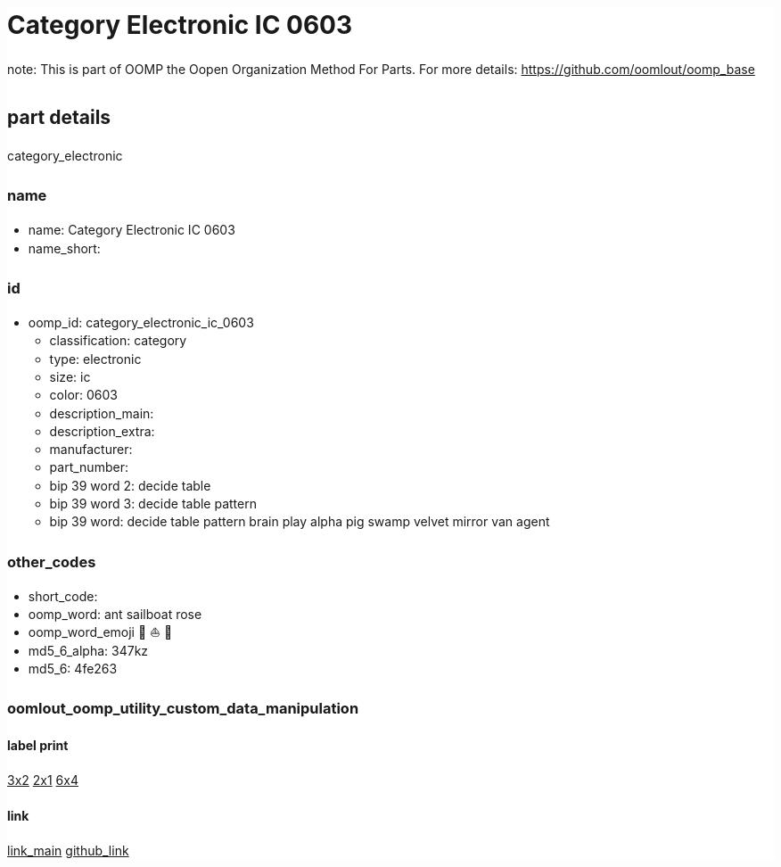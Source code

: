# Category Electronic IC 0603  

note: This is part of OOMP the Oopen Organization Method For Parts. For more details: https://github.com/oomlout/oomp_base

##  part details



category_electronic

### name
* name: Category Electronic IC 0603
* name_short: 
### id
* oomp_id: category_electronic_ic_0603
  * classification: category
  * type: electronic
  * size: ic
  * color: 0603
  * description_main: 
  * description_extra: 
  * manufacturer: 
  * part_number: 
  * bip 39 word 2: decide table
  * bip 39 word 3: decide table pattern
  * bip 39 word: decide table pattern brain play alpha pig swamp velvet mirror van agent

### other_codes
* short_code: 
* oomp_word: ant sailboat rose
* oomp_word_emoji :ant: :sailboat: :rose:
* md5_6_alpha: 347kz
* md5_6: 4fe263






### oomlout_oomp_utility_custom_data_manipulation
#### label print
[3x2](http://192.168.1.245:1112/?label=oomp%20347kz)
[2x1](http://192.168.1.242:1112/?label=oomp%20347kz)
[6x4](http://192.168.1.55:1112/?label=oomp%20347kz)    

#### link

[link_main](https://github.com/oomlout/oomlout_oomp_current_version_messy/tree/main/parts/category_electronic_ic_0603) [github_link](https://github.com/oomlout/oomlout_oomp_part_src/tree/main/parts/category_electronic_ic_0603)                             
